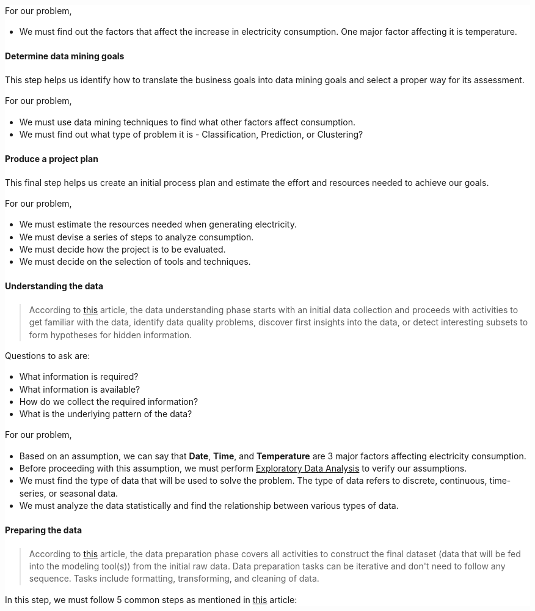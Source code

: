 For our problem,

- We must find out the factors that affect the increase in electricity consumption. One major factor affecting it is temperature.

#### Determine data mining goals
This step helps us identify how to translate the business goals into data mining goals and select a proper way for its assessment.

For our problem,
- We must use data mining techniques to find what other factors affect consumption.
- We must find out what type of problem it is - Classification, Prediction, or Clustering?

#### Produce a project plan
This final step helps us create an initial process plan and estimate the effort and resources needed to achieve our goals.

For our problem,
- We must estimate the resources needed when generating electricity.
- We must devise a series of steps to analyze consumption.
- We must decide how the project is to be evaluated.
- We must decide on the selection of tools and techniques.

#### Understanding the data
> According to [this](https://www.linkedin.com/pulse/how-realize-data-mining-project-klavdia-zavalich/) article, the data understanding phase starts with an initial data collection and proceeds with activities to get familiar with the data, identify data quality problems, discover first insights into the data, or detect interesting subsets to form hypotheses for hidden information.

Questions to ask are:
- What information is required?
- What information is available?
- How do we collect the required information?
- What is the underlying pattern of the data?

For our problem,
- Based on an assumption, we can say that **Date**, **Time**, and **Temperature** are 3 major factors affecting electricity consumption.
- Before proceeding with this assumption, we must perform [Exploratory Data Analysis](https://en.wikipedia.org/wiki/Exploratory_data_analysis) to verify our assumptions.
- We must find the type of data that will be used to solve the problem. The type of data refers to discrete, continuous, time-series, or seasonal data.
- We must analyze the data statistically and find the relationship between various types of data.

#### Preparing the data
> According to [this](https://bigdatapath.wordpress.com/2018/11/05/big-data-analytics-data-life-cycle) article, the data preparation phase covers all activities to construct the final dataset (data that will be fed into the modeling tool(s)) from the initial raw data. Data preparation tasks can be iterative and don't need to follow any sequence. Tasks include formatting, transforming, and cleaning of data.

In this step, we must follow 5 common steps as mentioned in [this](https://quyenntk143.medium.com/problem-solving-framework-crisp-1decbb25a42c) article:
